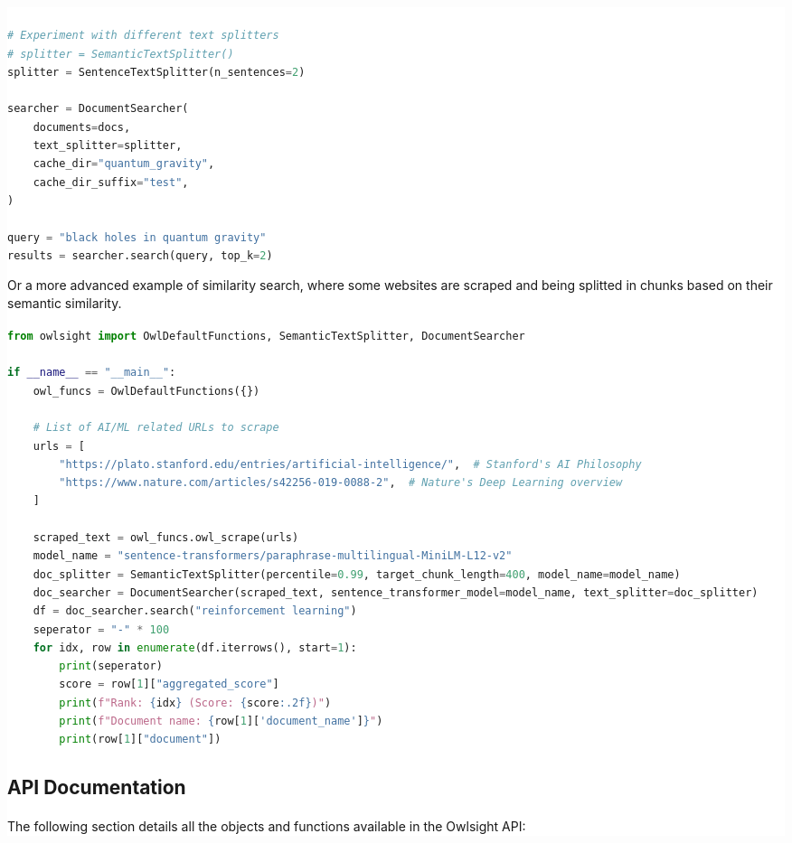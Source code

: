```python

# Experiment with different text splitters
# splitter = SemanticTextSplitter()
splitter = SentenceTextSplitter(n_sentences=2)

searcher = DocumentSearcher(
    documents=docs,
    text_splitter=splitter,
    cache_dir="quantum_gravity",
    cache_dir_suffix="test",
)

query = "black holes in quantum gravity"
results = searcher.search(query, top_k=2)
```

Or a more advanced example of similarity search, where some websites are scraped and being splitted in chunks based on their semantic similarity.
```python
from owlsight import OwlDefaultFunctions, SemanticTextSplitter, DocumentSearcher

if __name__ == "__main__":
    owl_funcs = OwlDefaultFunctions({})

    # List of AI/ML related URLs to scrape
    urls = [
        "https://plato.stanford.edu/entries/artificial-intelligence/",  # Stanford's AI Philosophy
        "https://www.nature.com/articles/s42256-019-0088-2",  # Nature's Deep Learning overview
    ]

    scraped_text = owl_funcs.owl_scrape(urls)
    model_name = "sentence-transformers/paraphrase-multilingual-MiniLM-L12-v2"
    doc_splitter = SemanticTextSplitter(percentile=0.99, target_chunk_length=400, model_name=model_name)
    doc_searcher = DocumentSearcher(scraped_text, sentence_transformer_model=model_name, text_splitter=doc_splitter)
    df = doc_searcher.search("reinforcement learning")
    seperator = "-" * 100
    for idx, row in enumerate(df.iterrows(), start=1):
        print(seperator)
        score = row[1]["aggregated_score"]
        print(f"Rank: {idx} (Score: {score:.2f})")
        print(f"Document name: {row[1]['document_name']}")
        print(row[1]["document"])

```

## API Documentation

The following section details all the objects and functions available in the Owlsight API:

